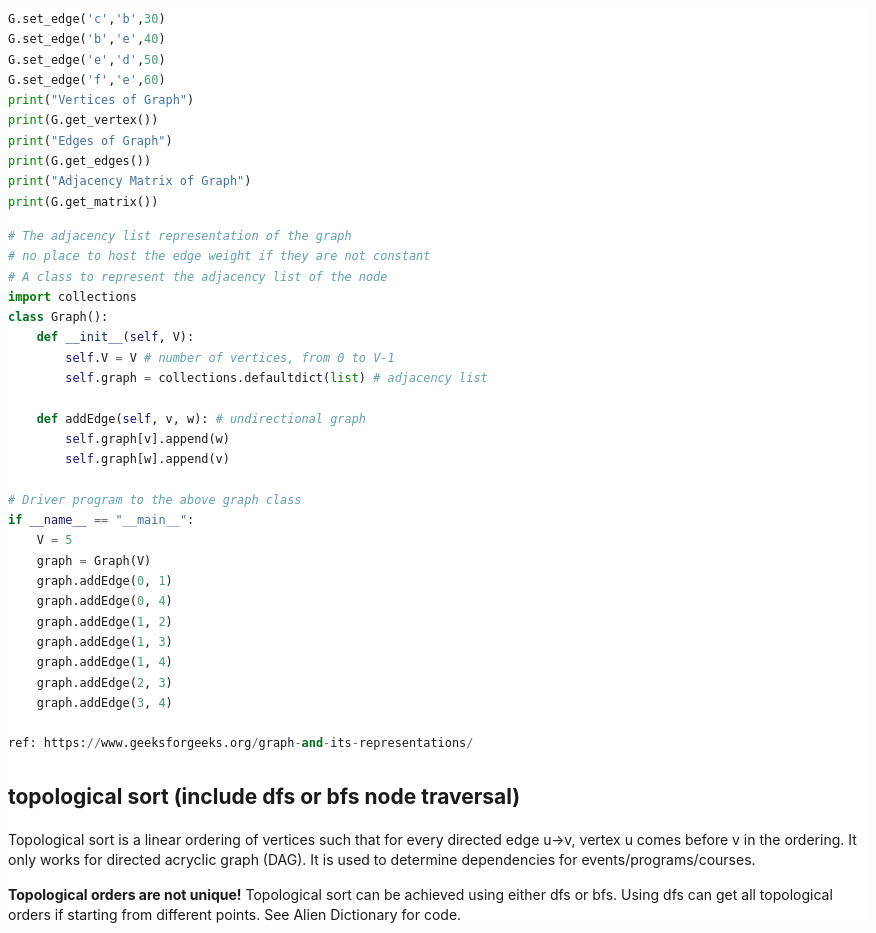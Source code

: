```Python
G.set_edge('c','b',30)
G.set_edge('b','e',40)
G.set_edge('e','d',50)
G.set_edge('f','e',60)
print("Vertices of Graph")
print(G.get_vertex())
print("Edges of Graph")
print(G.get_edges())
print("Adjacency Matrix of Graph")
print(G.get_matrix())
```

```Python
# The adjacency list representation of the graph
# no place to host the edge weight if they are not constant
# A class to represent the adjacency list of the node 
import collections
class Graph():      
    def __init__(self, V):          
        self.V = V # number of vertices, from 0 to V-1         
        self.graph = collections.defaultdict(list) # adjacency list

    def addEdge(self, v, w): # undirectional graph  
        self.graph[v].append(w)           
        self.graph[w].append(v)  

# Driver program to the above graph class 
if __name__ == "__main__": 
	V = 5
	graph = Graph(V) 
	graph.addEdge(0, 1) 
	graph.addEdge(0, 4) 
	graph.addEdge(1, 2) 
	graph.addEdge(1, 3) 
	graph.addEdge(1, 4) 
	graph.addEdge(2, 3) 
	graph.addEdge(3, 4) 
 
ref: https://www.geeksforgeeks.org/graph-and-its-representations/

```

## topological sort (include dfs or bfs node traversal)
Topological sort is a linear ordering of vertices such that for every directed edge u->v, vertex u comes before v
in the ordering. It only works for directed acryclic graph (DAG). It is used to determine dependencies for events/programs/courses. 

**Topological orders are not unique!**
Topological sort can be achieved using either dfs or bfs. Using dfs can get all topological orders if starting from different points. See Alien Dictionary for code.
